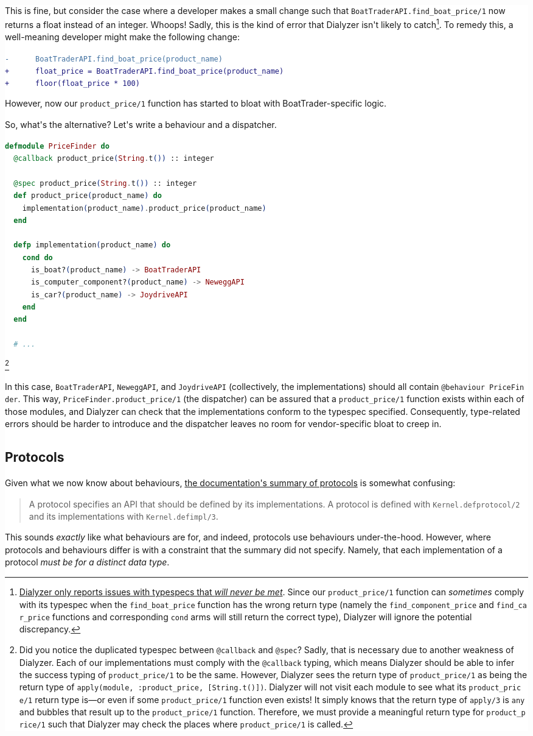 ```elixir
```

This is fine, but consider the case where a developer makes a small change such that `BoatTraderAPI.find_boat_price/1` now returns a float instead of an integer. Whoops! Sadly, this is the kind of error that Dialyzer isn't likely to catch[^1]. To remedy this, a well-meaning developer might make the following change:

```diff
-      BoatTraderAPI.find_boat_price(product_name)
+      float_price = BoatTraderAPI.find_boat_price(product_name)
+      floor(float_price * 100)
```

However, now our `product_price/1` function has started to bloat with BoatTrader-specific logic.

So, what's the alternative? Let's write a behaviour and a dispatcher.

```elixir
defmodule PriceFinder do
  @callback product_price(String.t()) :: integer

  @spec product_price(String.t()) :: integer
  def product_price(product_name) do
    implementation(product_name).product_price(product_name)
  end

  defp implementation(product_name) do
    cond do
      is_boat?(product_name) -> BoatTraderAPI
      is_computer_component?(product_name) -> NeweggAPI
      is_car?(product_name) -> JoydriveAPI
    end
  end

  # ...
```
[^2]

In this case, `BoatTraderAPI`, `NeweggAPI`, and `JoydriveAPI` (collectively, the implementations) should all contain `@behaviour PriceFinder`. This way, `PriceFinder.product_price/1` (the dispatcher) can be assured that a `product_price/1` function exists within each of those modules, and Dialyzer can check that the implementations conform to the typespec specified. Consequently, type-related errors should be harder to introduce and the dispatcher leaves no room for vendor-specific bloat to creep in.

## Protocols

Given what we now know about behaviours, [the documentation's summary of protocols](https://hexdocs.pm/elixir/Protocol.html) is somewhat confusing:

> A protocol specifies an API that should be defined by its implementations. A protocol is defined with `Kernel.defprotocol/2` and its implementations with `Kernel.defimpl/3`.

This sounds _exactly_ like what behaviours are for, and indeed, protocols use behaviours under-the-hood. However, where protocols and behaviours differ is with a constraint that the summary did not specify. Namely, that each implementation of a protocol _must be for a distinct data type_.


[^1]: [Dialyzer only reports issues with typespecs that _will never be met_](https://erlang.org/doc/man/dialyzer.html#description). Since our `product_price/1` function can _sometimes_ comply with its typespec when the `find_boat_price` function has the wrong return type (namely the `find_component_price` and `find_car_price` functions and corresponding `cond` arms will still return the correct type), Dialyzer will ignore the potential discrepancy.
[^2]: Did you notice the duplicated typespec between `@callback` and `@spec`? Sadly, that is necessary due to another weakness of Dialyzer. Each of our implementations must comply with the `@callback` typing, which means Dialyzer should be able to infer the success typing of `product_price/1` to be the same. However, Dialyzer sees the return type of `product_price/1` as being the return type of `apply(module, :product_price, [String.t()])`. Dialyzer will not visit each module to see what its `product_price/1` return type is—or even if some `product_price/1` function even exists! It simply knows that the return type of `apply/3` is `any` and bubbles that result up to the `product_price/1` function. Therefore, we must provide a meaningful return type for `product_price/1` such that Dialyzer may check the places where `product_price/1` is called.
[^3]: Notice the `@spec` in the protocol definition? Not only does that apply to the generated `PriceFinder.product_price/1` function, but it will also be applied to each implementation as well.